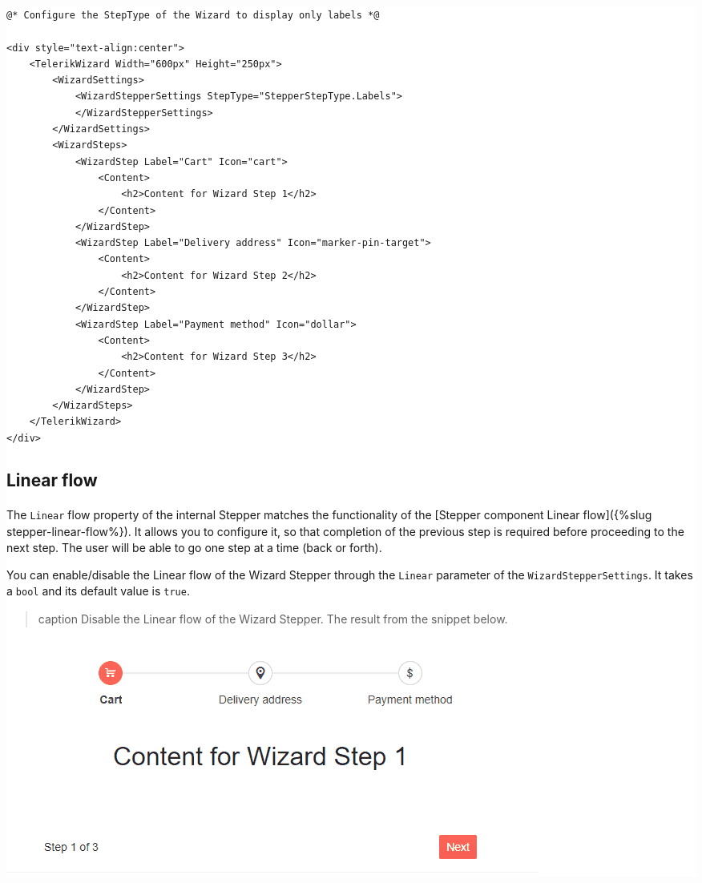 
````CSHTML
@* Configure the StepType of the Wizard to display only labels *@

<div style="text-align:center">
    <TelerikWizard Width="600px" Height="250px">
        <WizardSettings>
            <WizardStepperSettings StepType="StepperStepType.Labels">
            </WizardStepperSettings>
        </WizardSettings>
        <WizardSteps>
            <WizardStep Label="Cart" Icon="cart">
                <Content>
                    <h2>Content for Wizard Step 1</h2>
                </Content>
            </WizardStep>
            <WizardStep Label="Delivery address" Icon="marker-pin-target">
                <Content>
                    <h2>Content for Wizard Step 2</h2>
                </Content>
            </WizardStep>
            <WizardStep Label="Payment method" Icon="dollar">
                <Content>
                    <h2>Content for Wizard Step 3</h2>
                </Content>
            </WizardStep>
        </WizardSteps>
    </TelerikWizard>
</div>
````

## Linear flow

The `Linear` flow property of the internal Stepper matches the functionality of the [Stepper component Linear flow]({%slug stepper-linear-flow%}). It allows you to configure it, so that completion of the previous step is required before proceeding to the next step. The user will be able to go one step at a time (back or forth).

You can enable/disable the Linear flow of the Wizard Stepper through the `Linear` parameter of the `WizardStepperSettings`. It takes a `bool` and its default value is `true`.

>caption Disable the Linear flow of the Wizard Stepper. The result from the snippet below.

![Disabled Linear flow](images/disabled-linear-flow-example.gif)
